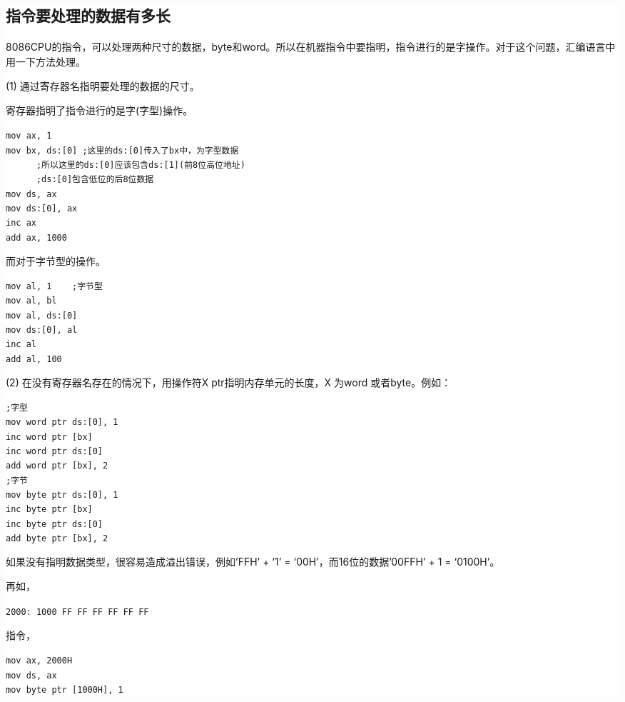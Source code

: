 

##  指令要处理的数据有多长

8086CPU的指令，可以处理两种尺寸的数据，byte和word。所以在机器指令中要指明，指令进行的是字操作。对于这个问题，汇编语言中用一下方法处理。

(1) 通过寄存器名指明要处理的数据的尺寸。

寄存器指明了指令进行的是字(字型)操作。

```x86asm
mov ax, 1
mov bx, ds:[0] ;这里的ds:[0]传入了bx中，为字型数据
      ;所以这里的ds:[0]应该包含ds:[1](前8位高位地址)
      ;ds:[0]包含低位的后8位数据
mov ds, ax
mov ds:[0], ax
inc ax
add ax, 1000
```

而对于字节型的操作。

```x86asm
mov al, 1    ;字节型
mov al, bl
mov al, ds:[0]
mov ds:[0], al
inc al
add al, 100
```

(2) 在没有寄存器名存在的情况下，用操作符X ptr指明内存单元的长度，X 为word 或者byte。例如：

```x86asm
;字型
mov word ptr ds:[0], 1
inc word ptr [bx]
inc word ptr ds:[0]
add word ptr [bx], 2
;字节
mov byte ptr ds:[0], 1
inc byte ptr [bx]
inc byte ptr ds:[0]
add byte ptr [bx], 2
```

如果没有指明数据类型，很容易造成溢出错误，例如’FFH’ + ‘1’ = ‘00H’，而16位的数据’00FFH’ + 1 = ‘0100H’。

再如，

```
2000: 1000 FF FF FF FF FF FF
```

指令，

```x86asm
mov ax, 2000H
mov ds, ax
mov byte ptr [1000H], 1
```
